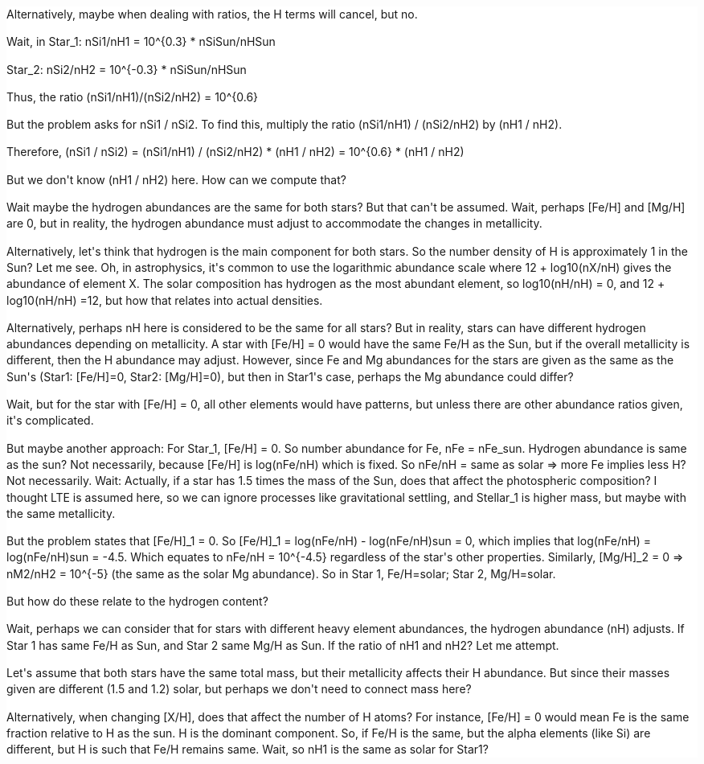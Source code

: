 Alternatively, maybe when dealing with ratios, the H terms will cancel, but no.

Wait, in Star_1: nSi1/nH1 = 10^{0.3} * nSiSun/nHSun

Star_2: nSi2/nH2 = 10^{-0.3} * nSiSun/nHSun

Thus, the ratio (nSi1/nH1)/(nSi2/nH2) = 10^{0.6}

But the problem asks for nSi1 / nSi2. To find this, multiply the ratio (nSi1/nH1) / (nSi2/nH2) by (nH1 / nH2).

Therefore, (nSi1 / nSi2) = (nSi1/nH1) / (nSi2/nH2) * (nH1 / nH2) = 10^{0.6} * (nH1 / nH2)

But we don't know (nH1 / nH2) here. How can we compute that?

Wait maybe the hydrogen abundances are the same for both stars? But that can't be assumed. Wait, perhaps [Fe/H] and [Mg/H] are 0, but in reality, the hydrogen abundance must adjust to accommodate the changes in metallicity.

Alternatively, let's think that hydrogen is the main component for both stars. So the number density of H is approximately 1 in the Sun? Let me see. Oh, in astrophysics, it's common to use the logarithmic abundance scale where 12 + log10(nX/nH) gives the abundance of element X. The solar composition has hydrogen as the most abundant element, so log10(nH/nH) = 0, and 12 + log10(nH/nH) =12, but how that relates into actual densities.

Alternatively, perhaps nH here is considered to be the same for all stars? But in reality, stars can have different hydrogen abundances depending on metallicity. A star with [Fe/H] = 0 would have the same Fe/H as the Sun, but if the overall metallicity is different, then the H abundance may adjust. However, since Fe and Mg abundances for the stars are given as the same as the Sun's (Star1: [Fe/H]=0, Star2: [Mg/H]=0), but then in Star1's case, perhaps the Mg abundance could differ?

Wait, but for the star with [Fe/H] = 0, all other elements would have patterns, but unless there are other abundance ratios given, it's complicated.

But maybe another approach: For Star_1, [Fe/H] = 0. So number abundance for Fe, nFe = nFe_sun. Hydrogen abundance is same as the sun? Not necessarily, because [Fe/H] is log(nFe/nH) which is fixed. So nFe/nH = same as solar => more Fe implies less H? Not necessarily. Wait: Actually, if a star has 1.5 times the mass of the Sun, does that affect the photospheric composition? I thought LTE is assumed here, so we can ignore processes like gravitational settling, and Stellar_1 is higher mass, but maybe with the same metallicity.

But the problem states that [Fe/H]_1 = 0. So [Fe/H]_1 = log(nFe/nH) - log(nFe/nH)sun = 0, which implies that log(nFe/nH) = log(nFe/nH)sun = -4.5. Which equates to nFe/nH = 10^{-4.5} regardless of the star's other properties. Similarly, [Mg/H]_2 = 0 => nM2/nH2 = 10^{-5} (the same as the solar Mg abundance). So in Star 1, Fe/H=solar; Star 2, Mg/H=solar.

But how do these relate to the hydrogen content?

Wait, perhaps we can consider that for stars with different heavy element abundances, the hydrogen abundance (nH) adjusts. If Star 1 has same Fe/H as Sun, and Star 2 same Mg/H as Sun. If the ratio of nH1 and nH2? Let me attempt.

Let's assume that both stars have the same total mass, but their metallicity affects their H abundance. But since their masses given are different (1.5 and 1.2) solar, but perhaps we don't need to connect mass here?

Alternatively, when changing [X/H], does that affect the number of H atoms? For instance, [Fe/H] = 0 would mean Fe is the same fraction relative to H as the sun. H is the dominant component. So, if Fe/H is the same, but the alpha elements (like Si) are different, but H is such that Fe/H remains same. Wait, so nH1 is the same as solar for Star1?

